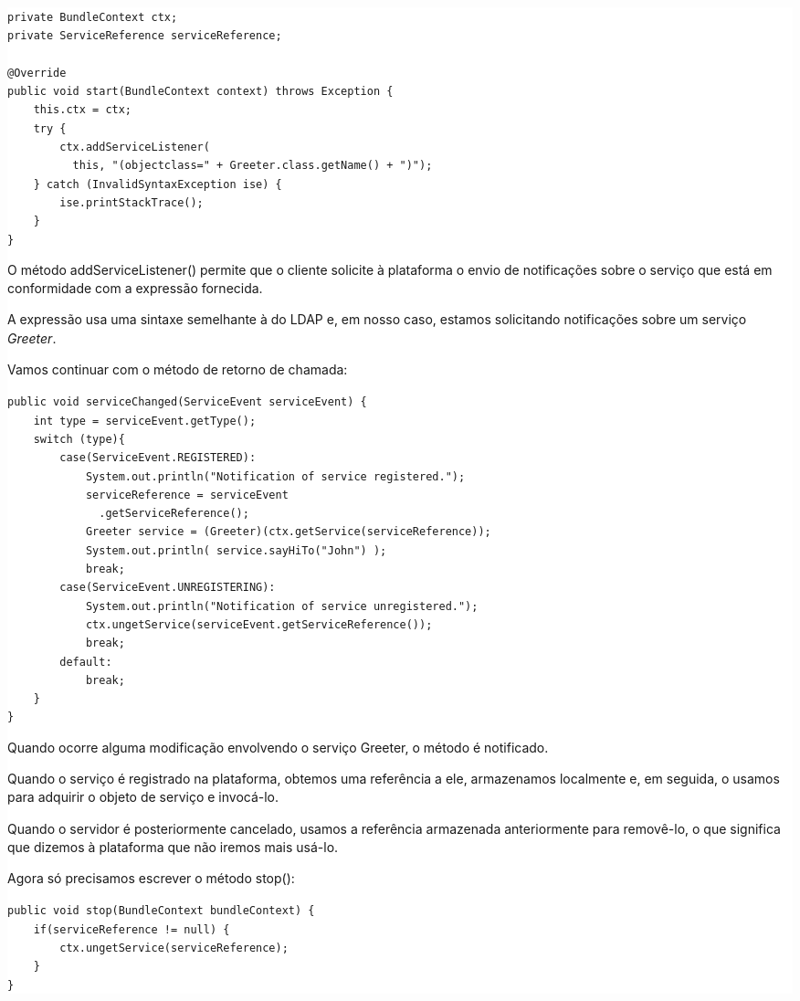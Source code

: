 ```
private BundleContext ctx;
private ServiceReference serviceReference;

@Override
public void start(BundleContext context) throws Exception {
	this.ctx = ctx;
	try {
		ctx.addServiceListener(
		  this, "(objectclass=" + Greeter.class.getName() + ")");
	} catch (InvalidSyntaxException ise) {
		ise.printStackTrace();
	}
}
```

O método addServiceListener() permite que o cliente solicite à plataforma o envio de notificações sobre o serviço que está em conformidade com a expressão fornecida.

A expressão usa uma sintaxe semelhante à do LDAP e, em nosso caso, estamos solicitando notificações sobre um serviço *Greeter*.

Vamos continuar com o método de retorno de chamada:

```
public void serviceChanged(ServiceEvent serviceEvent) {
    int type = serviceEvent.getType();
    switch (type){
        case(ServiceEvent.REGISTERED):
            System.out.println("Notification of service registered.");
            serviceReference = serviceEvent
              .getServiceReference();
            Greeter service = (Greeter)(ctx.getService(serviceReference));
            System.out.println( service.sayHiTo("John") );
            break;
        case(ServiceEvent.UNREGISTERING):
            System.out.println("Notification of service unregistered.");
            ctx.ungetService(serviceEvent.getServiceReference());
            break;
        default:
            break;
    }
}
```

Quando ocorre alguma modificação envolvendo o serviço Greeter, o método é notificado.

Quando o serviço é registrado na plataforma, obtemos uma referência a ele, armazenamos localmente e, em seguida, o usamos para adquirir o objeto de serviço e invocá-lo.

Quando o servidor é posteriormente cancelado, usamos a referência armazenada anteriormente para removê-lo, o que significa que dizemos à plataforma que não iremos mais usá-lo.

Agora só precisamos escrever o método stop():

```
public void stop(BundleContext bundleContext) {
    if(serviceReference != null) {
        ctx.ungetService(serviceReference);
    }
}
```
